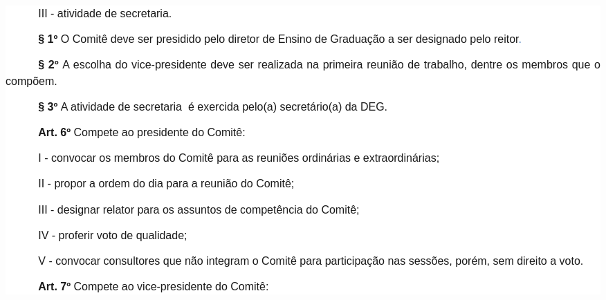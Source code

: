 <p class=MsoNormal style='text-align:justify;text-indent:35.45pt'><span
style='font-size:12.0pt;font-family:"Arial","sans-serif";mso-no-proof:yes'>III -
atividade de secretaria.<o:p></o:p></span></p>

<p class=MsoNormal style='text-align:justify;text-indent:35.45pt'><b><span
style='font-size:12.0pt;font-family:"Arial","sans-serif"'>§ 1º </span></b><span
style='font-size:12.0pt;font-family:"Arial","sans-serif";mso-bidi-font-weight:
bold'>O Comitê deve ser presidido pelo diretor de Ensino de Graduação a ser
designado pelo reitor<span style='color:#4F81BD'>.<o:p></o:p></span></span></p>

<p class=MsoNormal style='text-align:justify;text-indent:35.45pt'><b><span
style='font-size:12.0pt;font-family:"Arial","sans-serif"'>§ 2º </span></b><span
style='font-size:12.0pt;font-family:"Arial","sans-serif";mso-no-proof:yes'>A
escolha do vice-presidente deve ser realizada na primeira reunião de trabalho,
dentre os membros que o compõem.<o:p></o:p></span></p>

<p class=MsoNormal style='margin-bottom:6.0pt;text-align:justify;text-indent:
35.45pt'><b style='mso-bidi-font-weight:normal'><span style='font-size:12.0pt;
font-family:"Arial","sans-serif";mso-no-proof:yes'>§ 3º </span></b><span
style='font-size:12.0pt;font-family:"Arial","sans-serif";mso-no-proof:yes'>A
atividade de secretaria<span style='mso-spacerun:yes'>  </span>é exercida
pelo(a) secretário(a) da DEG.<o:p></o:p></span></p>

<p class=MsoNormal style='text-align:justify;text-indent:35.45pt'><b
style='mso-bidi-font-weight:normal'><span style='font-size:12.0pt;font-family:
"Arial","sans-serif";mso-no-proof:yes'>Art. 6º</span></b><span
style='font-size:12.0pt;font-family:"Arial","sans-serif";mso-no-proof:yes'>
Compete ao presidente do Comitê:<o:p></o:p></span></p>

<p class=MsoNormal style='text-align:justify;text-indent:35.45pt'><span
style='font-size:12.0pt;font-family:"Arial","sans-serif";mso-no-proof:yes'>I -
convocar os membros do Comitê para as reuniões ordinárias e extraordinárias;<o:p></o:p></span></p>

<p class=MsoNormal style='text-align:justify;text-indent:35.45pt'><span
style='font-size:12.0pt;font-family:"Arial","sans-serif";mso-no-proof:yes'>II -
propor a ordem do dia para a reunião do Comitê;<o:p></o:p></span></p>

<p class=MsoNormal style='text-align:justify;text-indent:35.45pt'><span
style='font-size:12.0pt;font-family:"Arial","sans-serif";mso-no-proof:yes'>III
- designar relator para os assuntos de competência do Comitê;<o:p></o:p></span></p>

<p class=MsoNormal style='text-align:justify;text-indent:35.45pt'><span
style='font-size:12.0pt;font-family:"Arial","sans-serif";mso-no-proof:yes'>IV -
proferir voto de qualidade;<o:p></o:p></span></p>

<p class=MsoNormal style='margin-bottom:6.0pt;text-align:justify;text-indent:
35.45pt'><span style='font-size:12.0pt;font-family:"Arial","sans-serif";
mso-no-proof:yes'>V - convocar consultores que não integram o Comitê para
participação nas sessões, porém, sem direito a voto.<o:p></o:p></span></p>

<p class=MsoNormal style='text-align:justify;text-indent:35.45pt'><b
style='mso-bidi-font-weight:normal'><span style='font-size:12.0pt;font-family:
"Arial","sans-serif";mso-no-proof:yes'>Art. 7º</span></b><span
style='font-size:12.0pt;font-family:"Arial","sans-serif";mso-no-proof:yes'>
Compete ao vice-presidente do Comitê:<o:p></o:p></span></p>
